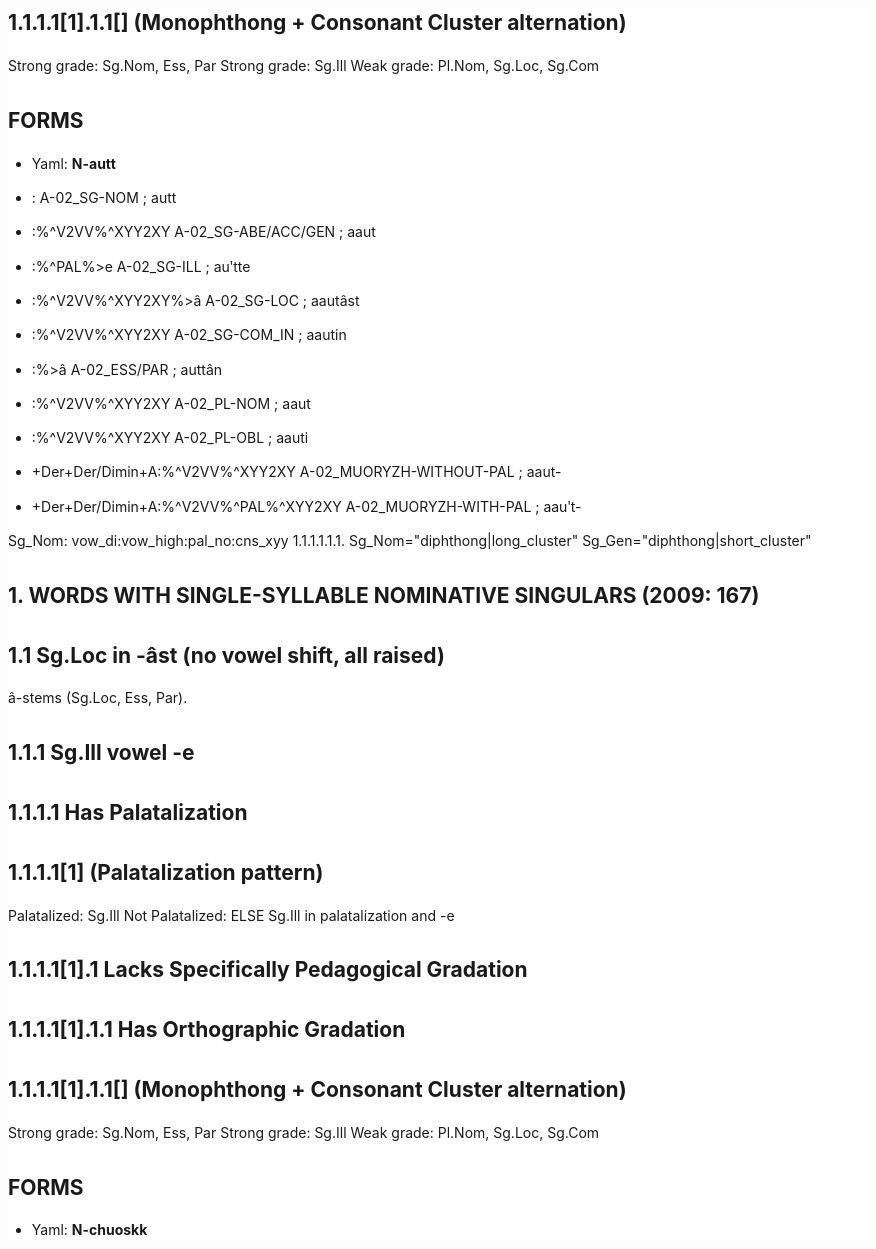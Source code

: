 ## 1.1.1.1[1].1.1[] (Monophthong + Consonant Cluster alternation)
 Strong grade: Sg.Nom, Ess, Par
 Strong grade: Sg.Ill
 Weak grade: Pl.Nom, Sg.Loc, Sg.Com
## FORMS
* Yaml: **N-autt**

 * : A-02_SG-NOM ;	    				 autt
 * :%^V2VV%^XYY2XY A-02_SG-ABE/ACC/GEN ;		 aaut
 * :%^PAL%>e A-02_SG-ILL ;		      		 auʹtte
 * :%^V2VV%^XYY2XY%>â A-02_SG-LOC ;			 aautâst
 * :%^V2VV%^XYY2XY A-02_SG-COM_IN ;			 aautin
 * :%>â A-02_ESS/PAR ; 		  			 auttân
 * :%^V2VV%^XYY2XY A-02_PL-NOM ;		 aaut
 * :%^V2VV%^XYY2XY A-02_PL-OBL ;			 aauti

 * +Der+Der/Dimin+A:%^V2VV%^XYY2XY A-02_MUORYZH-WITHOUT-PAL ;   aaut-
 * +Der+Der/Dimin+A:%^V2VV%^PAL%^XYY2XY A-02_MUORYZH-WITH-PAL ;   aauʹt-









Sg_Nom: vow_di:vow_high:pal_no:cns_xyy
1.1.1.1.1.1. Sg_Nom="diphthong|long_cluster" Sg_Gen="diphthong|short_cluster"

## 1. WORDS WITH SINGLE-SYLLABLE NOMINATIVE SINGULARS (2009: 167)
## 1.1 Sg.Loc in -âst (no vowel shift, all raised)
 â-stems (Sg.Loc, Ess, Par).
## 1.1.1 Sg.Ill vowel	-e
## 1.1.1.1 Has Palatalization
## 1.1.1.1[1] (Palatalization pattern)
 Palatalized: Sg.Ill
 Not Palatalized: ELSE
   Sg.Ill in palatalization and -e
## 1.1.1.1[1].1 Lacks Specifically Pedagogical Gradation
## 1.1.1.1[1].1.1 Has Orthographic Gradation
## 1.1.1.1[1].1.1[] (Monophthong + Consonant Cluster alternation)
 Strong grade: Sg.Nom, Ess, Par
 Strong grade: Sg.Ill
 Weak grade: Pl.Nom, Sg.Loc, Sg.Com
## FORMS
* Yaml: **N-chuoskk**
